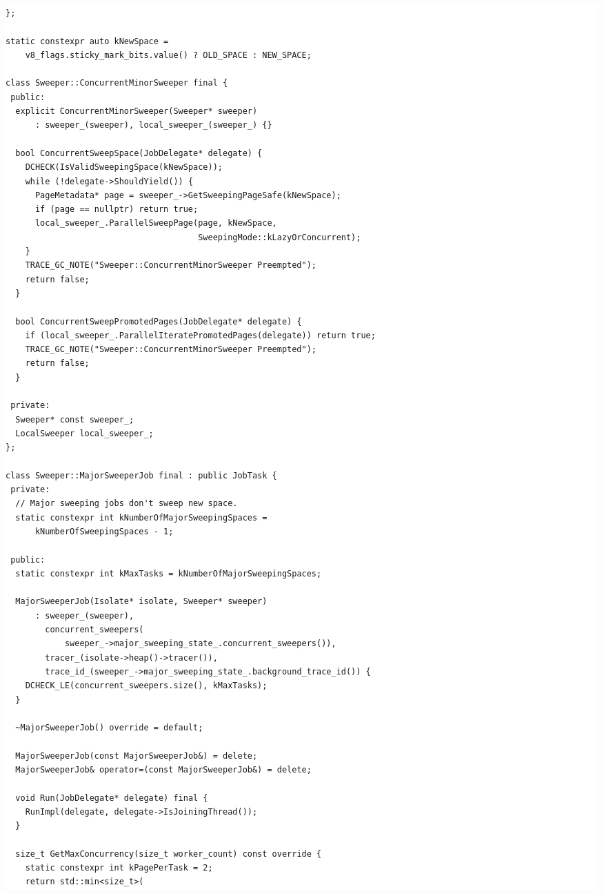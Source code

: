 ```
};

static constexpr auto kNewSpace =
    v8_flags.sticky_mark_bits.value() ? OLD_SPACE : NEW_SPACE;

class Sweeper::ConcurrentMinorSweeper final {
 public:
  explicit ConcurrentMinorSweeper(Sweeper* sweeper)
      : sweeper_(sweeper), local_sweeper_(sweeper_) {}

  bool ConcurrentSweepSpace(JobDelegate* delegate) {
    DCHECK(IsValidSweepingSpace(kNewSpace));
    while (!delegate->ShouldYield()) {
      PageMetadata* page = sweeper_->GetSweepingPageSafe(kNewSpace);
      if (page == nullptr) return true;
      local_sweeper_.ParallelSweepPage(page, kNewSpace,
                                       SweepingMode::kLazyOrConcurrent);
    }
    TRACE_GC_NOTE("Sweeper::ConcurrentMinorSweeper Preempted");
    return false;
  }

  bool ConcurrentSweepPromotedPages(JobDelegate* delegate) {
    if (local_sweeper_.ParallelIteratePromotedPages(delegate)) return true;
    TRACE_GC_NOTE("Sweeper::ConcurrentMinorSweeper Preempted");
    return false;
  }

 private:
  Sweeper* const sweeper_;
  LocalSweeper local_sweeper_;
};

class Sweeper::MajorSweeperJob final : public JobTask {
 private:
  // Major sweeping jobs don't sweep new space.
  static constexpr int kNumberOfMajorSweepingSpaces =
      kNumberOfSweepingSpaces - 1;

 public:
  static constexpr int kMaxTasks = kNumberOfMajorSweepingSpaces;

  MajorSweeperJob(Isolate* isolate, Sweeper* sweeper)
      : sweeper_(sweeper),
        concurrent_sweepers(
            sweeper_->major_sweeping_state_.concurrent_sweepers()),
        tracer_(isolate->heap()->tracer()),
        trace_id_(sweeper_->major_sweeping_state_.background_trace_id()) {
    DCHECK_LE(concurrent_sweepers.size(), kMaxTasks);
  }

  ~MajorSweeperJob() override = default;

  MajorSweeperJob(const MajorSweeperJob&) = delete;
  MajorSweeperJob& operator=(const MajorSweeperJob&) = delete;

  void Run(JobDelegate* delegate) final {
    RunImpl(delegate, delegate->IsJoiningThread());
  }

  size_t GetMaxConcurrency(size_t worker_count) const override {
    static constexpr int kPagePerTask = 2;
    return std::min<size_t>(
```